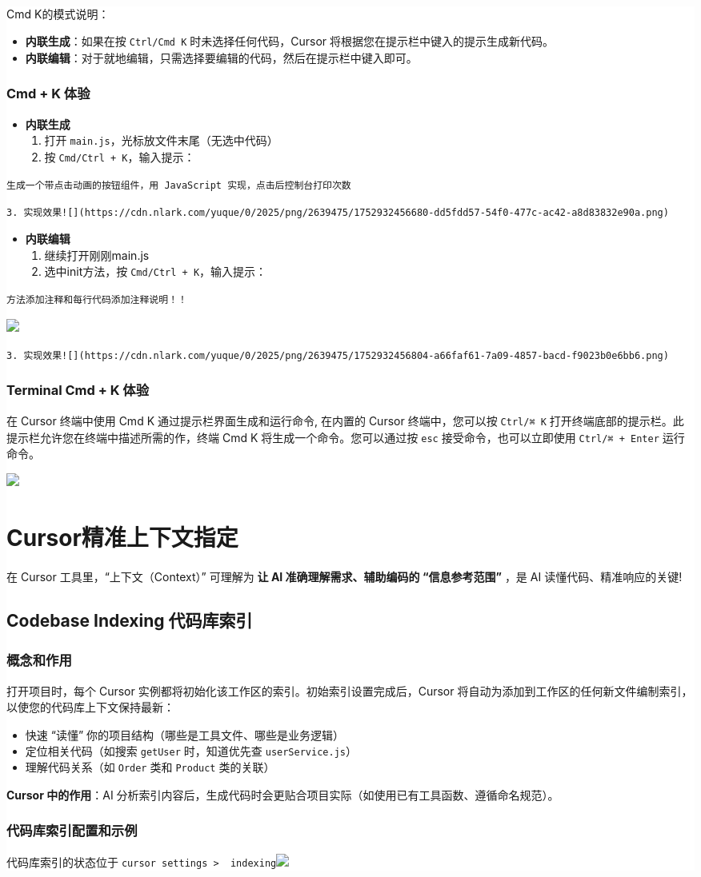 Cmd K的模式说明：

+ **内联生成**：如果在按 `Ctrl/Cmd K` 时未选择任何代码，Cursor 将根据您在提示栏中键入的提示生成新代码。
+ **内联编辑**：对于就地编辑，只需选择要编辑的代码，然后在提示栏中键入即可。

### Cmd + K 体验
+ **内联生成**
    1. 打开 `main.js`，光标放文件末尾（无选中代码）
    2. 按 `Cmd/Ctrl + K`，输入提示：

```java
生成一个带点击动画的按钮组件，用 JavaScript 实现，点击后控制台打印次数
```

    3. 实现效果![](https://cdn.nlark.com/yuque/0/2025/png/2639475/1752932456680-dd5fdd57-54f0-477c-ac42-a8d83832e90a.png)
+ **内联编辑**
    1. 继续打开刚刚main.js 
    2. 选中init方法，按 `Cmd/Ctrl + K`，输入提示：

```java
方法添加注释和每行代码添加注释说明！！
```

![](https://cdn.nlark.com/yuque/0/2025/png/2639475/1752932456747-c16cc8f5-7b4b-41b0-b9aa-0d8ef5831bb7.png)

    3. 实现效果![](https://cdn.nlark.com/yuque/0/2025/png/2639475/1752932456804-a66faf61-7a09-4857-bacd-f9023b0e6bb6.png)

### Terminal Cmd + K 体验
在 Cursor 终端中使用 Cmd K 通过提示栏界面生成和运行命令, 在内置的 Cursor 终端中，您可以按 `Ctrl/⌘ K` 打开终端底部的提示栏。此提示栏允许您在终端中描述所需的作，终端 Cmd K 将生成一个命令。您可以通过按 `esc` 接受命令，也可以立即使用 `Ctrl/⌘ + Enter` 运行命令。

![](https://cdn.nlark.com/yuque/0/2025/png/2639475/1752932456872-fb20027c-dcc9-42d3-852a-6aafd58fed44.png)



# Cursor精准上下文指定
在 Cursor 工具里，“上下文（Context）” 可理解为 **让 AI 准确理解需求、辅助编码的 “信息参考范围”** ，是 AI 读懂代码、精准响应的关键!

## Codebase Indexing 代码库索引
###  概念和作用
打开项目时，每个 Cursor 实例都将初始化该工作区的索引。初始索引设置完成后，Cursor 将自动为添加到工作区的任何新文件编制索引，以使您的代码库上下文保持最新：

+ 快速 “读懂” 你的项目结构（哪些是工具文件、哪些是业务逻辑）
+ 定位相关代码（如搜索 `getUser` 时，知道优先查 `userService.js`）
+ 理解代码关系（如 `Order` 类和 `Product` 类的关联）

**Cursor 中的作用**：AI 分析索引内容后，生成代码时会更贴合项目实际（如使用已有工具函数、遵循命名规范）。

### 代码库索引配置和示例
代码库索引的状态位于 ` cursor settings >  indexing `![](https://cdn.nlark.com/yuque/0/2025/png/2639475/1752932456931-2783e2e8-7ed4-4fab-ab52-96ec0b302746.png)
